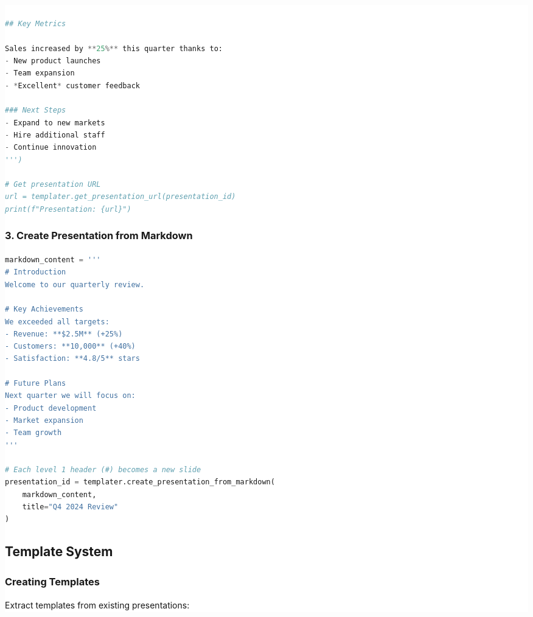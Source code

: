 ```python

## Key Metrics

Sales increased by **25%** this quarter thanks to:
- New product launches
- Team expansion
- *Excellent* customer feedback

### Next Steps
- Expand to new markets
- Hire additional staff
- Continue innovation
''')

# Get presentation URL
url = templater.get_presentation_url(presentation_id)
print(f"Presentation: {url}")
```

### 3. Create Presentation from Markdown

```python
markdown_content = '''
# Introduction
Welcome to our quarterly review.

# Key Achievements
We exceeded all targets:
- Revenue: **$2.5M** (+25%)
- Customers: **10,000** (+40%)
- Satisfaction: **4.8/5** stars

# Future Plans
Next quarter we will focus on:
- Product development
- Market expansion
- Team growth
'''

# Each level 1 header (#) becomes a new slide
presentation_id = templater.create_presentation_from_markdown(
    markdown_content, 
    title="Q4 2024 Review"
)
```

## Template System

### Creating Templates

Extract templates from existing presentations:

